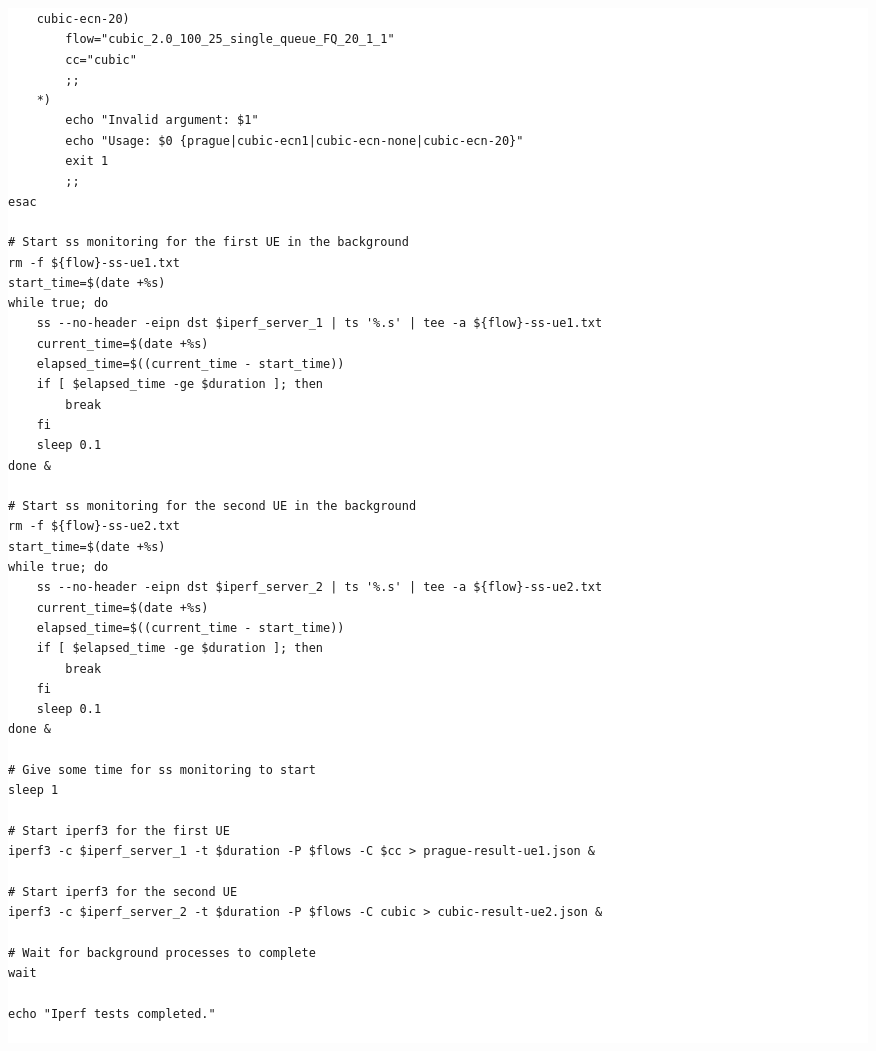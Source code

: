 ```shell
    cubic-ecn-20)
        flow="cubic_2.0_100_25_single_queue_FQ_20_1_1"
        cc="cubic"
        ;;
    *)
        echo "Invalid argument: $1"
        echo "Usage: $0 {prague|cubic-ecn1|cubic-ecn-none|cubic-ecn-20}"
        exit 1
        ;;
esac

# Start ss monitoring for the first UE in the background
rm -f ${flow}-ss-ue1.txt
start_time=$(date +%s)
while true; do
    ss --no-header -eipn dst $iperf_server_1 | ts '%.s' | tee -a ${flow}-ss-ue1.txt
    current_time=$(date +%s)
    elapsed_time=$((current_time - start_time))
    if [ $elapsed_time -ge $duration ]; then
        break
    fi
    sleep 0.1
done &

# Start ss monitoring for the second UE in the background
rm -f ${flow}-ss-ue2.txt
start_time=$(date +%s)
while true; do
    ss --no-header -eipn dst $iperf_server_2 | ts '%.s' | tee -a ${flow}-ss-ue2.txt
    current_time=$(date +%s)
    elapsed_time=$((current_time - start_time))
    if [ $elapsed_time -ge $duration ]; then
        break
    fi
    sleep 0.1
done &

# Give some time for ss monitoring to start
sleep 1

# Start iperf3 for the first UE
iperf3 -c $iperf_server_1 -t $duration -P $flows -C $cc > prague-result-ue1.json &

# Start iperf3 for the second UE
iperf3 -c $iperf_server_2 -t $duration -P $flows -C cubic > cubic-result-ue2.json &

# Wait for background processes to complete
wait

echo "Iperf tests completed."


```
